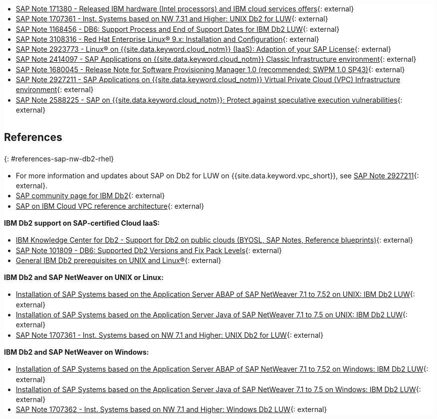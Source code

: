 * [SAP Note 171380 - Released IBM hardware (Intel processors) and IBM cloud services offers](https://me.sap.com/notes/171380){: external}
* [SAP Note 1707361 - Inst. Systems based on NW 7.31 and Higher: UNIX Db2 for LUW](https://me.sap.com/notes/1707361/E){: external}
* [SAP Note 1168456 - DB6: Support Process and End of Support Dates for IBM Db2 LUW](https://me.sap.com/notes/1168456){: external}
* [SAP Note 3108316 - Red Hat Enterprise Linux&reg; 9.x: Installation and Configuration](https://me.sap.com/notes/3108316){: external}
* [SAP Note 2923773 - Linux&reg; on {{site.data.keyword.cloud_notm}} (IaaS): Adaption of your SAP License](https://me.sap.com/notes/2923773){: external}
* [SAP Note 2414097 - SAP Applications on {{site.data.keyword.cloud_notm}} Classic Infrastructure environment](https://me.sap.com/notes/2414097){: external}
* [SAP Note 1680045 - Release Note for Software Provisioning Manager 1.0 (recommended: SWPM 1.0 SP43)](https://me.sap.com/notes/1680045/E){: external}
* [SAP Note 2927211 - SAP Applications on {{site.data.keyword.cloud_notm}} Virtual Private Cloud (VPC) Infrastructure environment](https://me.sap.com/notes/2927211){: external}
* [SAP Note 2588225 - SAP on {{site.data.keyword.cloud_notm}}: Protect against speculative execution vulnerabilities](https://me.sap.com/notes/2588225){: external}

## References
{: #references-sap-nw-db2-rhel}

* For more information and updates about SAP on Db2 for LUW on {{site.data.keyword.vpc_short}}, see [SAP Note 2927211](https://me.sap.com/notes/2927211){: external}.
* [SAP community page for IBM Db2](https://pages.community.sap.com/topics/db2-for-linux-unix-windows){: external}
* [SAP on IBM Cloud VPC reference architecture](/docs/pattern-sap-on-vpc?topic=pattern-sap-on-vpc-sap-on-vpc){: external}

**IBM Db2 support on SAP-certified Cloud IaaS:**
* [IBM Knowledge Center for Db2 - Support for Db2 on public clouds (BYOSL, SAP Notes, Reference blueprints)](https://www.ibm.com/docs/en/db2/12.1.0?topic=SSEPGG_12.1.0/com.ibm.db2.luw.licensing.doc/doc/r_suprt_db2_pblik_clouds.htm){: external}
* [SAP Note 101809 - DB6: Supported Db2 Versions and Fix Pack Levels](https://me.sap.com/notes/101809){: external}
* [General IBM Db2 prerequisites on UNIX and Linux®](https://www.ibm.com/docs/en/SSEPGG_11.5.0/com.ibm.db2.luw.qb.server.doc/doc/c0059823.html){: external}

**IBM Db2 and SAP NetWeaver on UNIX or Linux:**
* [Installation of SAP Systems based on the Application Server ABAP of SAP NetWeaver 7.1 to 7.52 on UNIX: IBM Db2 LUW](https://help.sap.com/docs/SLTOOLSET/ce9e270ad34949969c16d09d1b099a26/930c6eefd5b94f02bd2fd9d90fbd47ee.html?version=CURRENT_VERSION){: external}
* [Installation of SAP Systems based on the Application Server Java of SAP NetWeaver 7.1 to 7.5 on UNIX: IBM Db2 LUW](https://help.sap.com/docs/SLTOOLSET/e85af73ba3324e29834015d03d8eea84/930c6eefd5b94f02bd2fd9d90fbd47ee.html?version=CURRENT_VERSION){: external}
* [SAP Note 1707361 - Inst. Systems based on NW 7.1 and Higher: UNIX Db2 for LUW](https://me.sap.com/notes/1707361){: external}

**IBM Db2 and SAP NetWeaver on Windows:**
* [Installation of SAP Systems based on the Application Server ABAP of SAP NetWeaver 7.1 to 7.52 on Windows: IBM Db2 LUW](https://help.sap.com/docs/SLTOOLSET/77e3a615f633437e9c4549891bb6bad7/930c6eefd5b94f02bd2fd9d90fbd47ee.html?version=CURRENT_VERSION){: external}
* [Installation of SAP Systems based on the Application Server Java of SAP NetWeaver 7.1 to 7.5 on Windows: IBM Db2 LUW](https://help.sap.com/docs/SLTOOLSET/d65d4f66e8c34555ad9541734f9cd5b0/930c6eefd5b94f02bd2fd9d90fbd47ee.html?version=CURRENT_VERSION){: external}
* [SAP Note 1707362 - Inst. Systems based on NW 7.1 and Higher: Windows Db2 LUW](https://me.sap.com/notes/1707362){: external}
